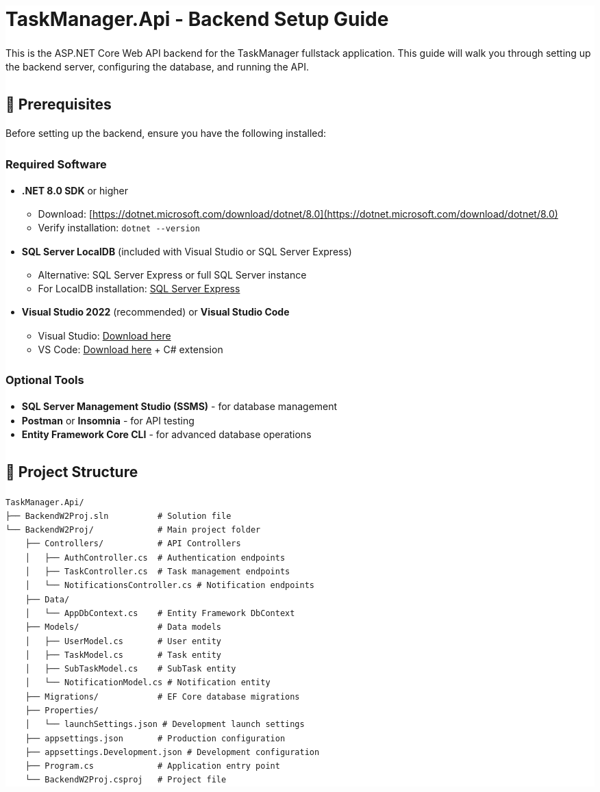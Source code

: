 # TaskManager.Api - Backend Setup Guide

This is the ASP.NET Core Web API backend for the TaskManager fullstack application. This guide will walk you through setting up the backend server, configuring the database, and running the API.

## 🔧 Prerequisites

Before setting up the backend, ensure you have the following installed:

### Required Software
- **.NET 8.0 SDK** or higher
  - Download: [https://dotnet.microsoft.com/download/dotnet/8.0](https://dotnet.microsoft.com/download/dotnet/8.0)
  - Verify installation: `dotnet --version`

- **SQL Server LocalDB** (included with Visual Studio or SQL Server Express)
  - Alternative: SQL Server Express or full SQL Server instance
  - For LocalDB installation: [SQL Server Express](https://www.microsoft.com/en-us/sql-server/sql-server-downloads)

- **Visual Studio 2022** (recommended) or **Visual Studio Code**
  - Visual Studio: [Download here](https://visualstudio.microsoft.com/downloads/)
  - VS Code: [Download here](https://code.visualstudio.com/) + C# extension

### Optional Tools
- **SQL Server Management Studio (SSMS)** - for database management
- **Postman** or **Insomnia** - for API testing
- **Entity Framework Core CLI** - for advanced database operations

## 📂 Project Structure

```
TaskManager.Api/
├── BackendW2Proj.sln          # Solution file
└── BackendW2Proj/             # Main project folder
    ├── Controllers/           # API Controllers
    │   ├── AuthController.cs  # Authentication endpoints
    │   ├── TaskController.cs  # Task management endpoints
    │   └── NotificationsController.cs # Notification endpoints
    ├── Data/
    │   └── AppDbContext.cs    # Entity Framework DbContext
    ├── Models/                # Data models
    │   ├── UserModel.cs       # User entity
    │   ├── TaskModel.cs       # Task entity
    │   ├── SubTaskModel.cs    # SubTask entity
    │   └── NotificationModel.cs # Notification entity
    ├── Migrations/            # EF Core database migrations
    ├── Properties/
    │   └── launchSettings.json # Development launch settings
    ├── appsettings.json       # Production configuration
    ├── appsettings.Development.json # Development configuration
    ├── Program.cs             # Application entry point
    └── BackendW2Proj.csproj   # Project file
```
